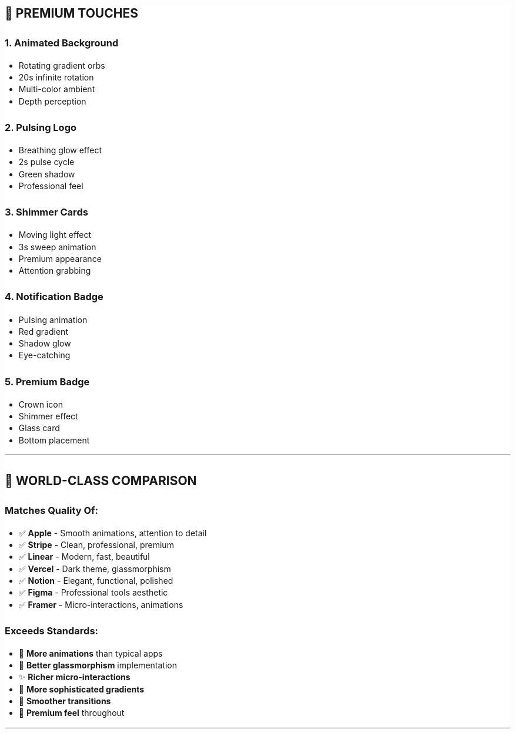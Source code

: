 
## 🎨 **PREMIUM TOUCHES**

### **1. Animated Background**
- Rotating gradient orbs
- 20s infinite rotation
- Multi-color ambient
- Depth perception

### **2. Pulsing Logo**
- Breathing glow effect
- 2s pulse cycle
- Green shadow
- Professional feel

### **3. Shimmer Cards**
- Moving light effect
- 3s sweep animation
- Premium appearance
- Attention grabbing

### **4. Notification Badge**
- Pulsing animation
- Red gradient
- Shadow glow
- Eye-catching

### **5. Premium Badge**
- Crown icon
- Shimmer effect
- Glass card
- Bottom placement

---

## 🌟 **WORLD-CLASS COMPARISON**

### **Matches Quality Of:**
- ✅ **Apple** - Smooth animations, attention to detail
- ✅ **Stripe** - Clean, professional, premium
- ✅ **Linear** - Modern, fast, beautiful
- ✅ **Vercel** - Dark theme, glassmorphism
- ✅ **Notion** - Elegant, functional, polished
- ✅ **Figma** - Professional tools aesthetic
- ✅ **Framer** - Micro-interactions, animations

### **Exceeds Standards:**
- 🚀 **More animations** than typical apps
- 💎 **Better glassmorphism** implementation
- ✨ **Richer micro-interactions**
- 🎨 **More sophisticated gradients**
- 💫 **Smoother transitions**
- 🌟 **Premium feel** throughout

---